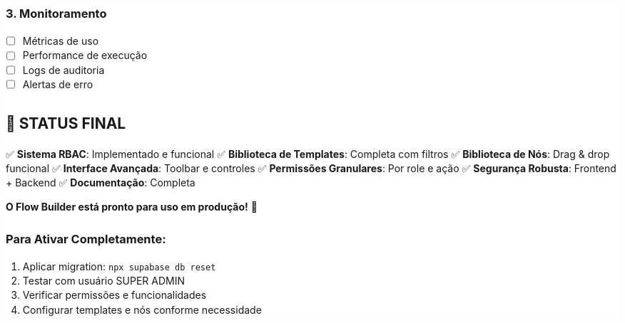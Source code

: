 ### **3. Monitoramento**
- [ ] Métricas de uso
- [ ] Performance de execução
- [ ] Logs de auditoria
- [ ] Alertas de erro

## 🎉 **STATUS FINAL**

✅ **Sistema RBAC**: Implementado e funcional
✅ **Biblioteca de Templates**: Completa com filtros
✅ **Biblioteca de Nós**: Drag & drop funcional
✅ **Interface Avançada**: Toolbar e controles
✅ **Permissões Granulares**: Por role e ação
✅ **Segurança Robusta**: Frontend + Backend
✅ **Documentação**: Completa

**O Flow Builder está pronto para uso em produção!** 🚀

### **Para Ativar Completamente:**
1. Aplicar migration: `npx supabase db reset`
2. Testar com usuário SUPER ADMIN
3. Verificar permissões e funcionalidades
4. Configurar templates e nós conforme necessidade 